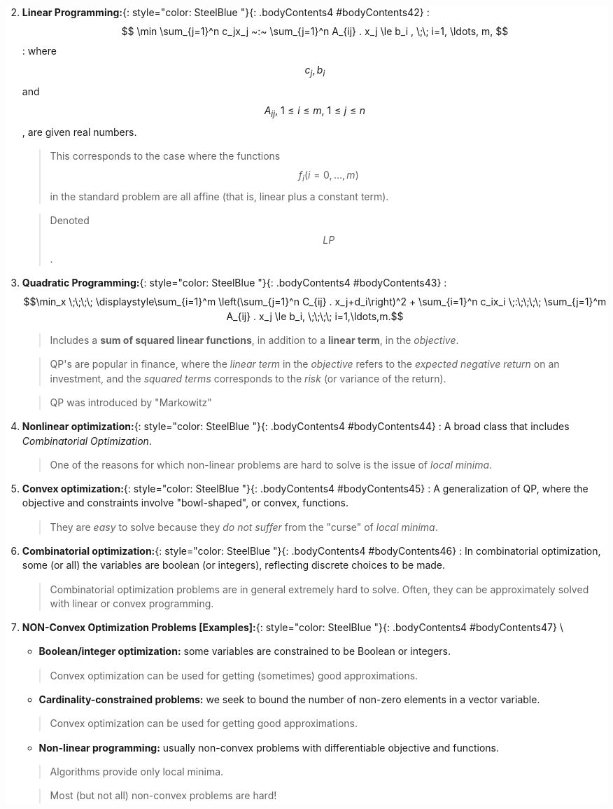 2. **Linear Programming:**{: style="color: SteelBlue  "}{: .bodyContents4 #bodyContents42} 
    :   $$ \min \sum_{j=1}^n c_jx_j ~:~ \sum_{j=1}^n A_{ij} . x_j  \le b_i , \;\; i=1, \ldots, m, $$ 
    :   where $$ c_j, b_i$$ and $$A_{ij}, \  1 \le i \le m, \  1 \le j \le n$$, are given real numbers.  

    > This corresponds to the case where the functions $$f_i(i=0, \ldots, m)$$ in the standard problem are all affine (that is, linear plus a constant term).  

    > Denoted $$LP$$.

3. **Quadratic Programming:**{: style="color: SteelBlue  "}{: .bodyContents4 #bodyContents43}
    :   $$\min_x \;\;\;\; \displaystyle\sum_{i=1}^m \left(\sum_{j=1}^n C_{ij} . x_j+d_i\right)^2 + \sum_{i=1}^n c_ix_i \;:\;\;\;\; \sum_{j=1}^m A_{ij} . x_j \le b_i, \;\;\;\; i=1,\ldots,m.$$  

    > Includes a **sum of squared linear functions**, in addition to a **linear term**, in the _objective_.  

    > QP's are popular in finance, where the _linear term_ in the _objective_ refers to the _expected negative return_ on an investment, and the _squared terms_ corresponds to the _risk_ (or variance of the return).  

    > QP was introduced by "Markowitz"

4. **Nonlinear optimization:**{: style="color: SteelBlue  "}{: .bodyContents4 #bodyContents44}
    :   A broad class that includes _Combinatorial Optimization_.

    > One of the reasons for which non-linear problems are hard to solve is the issue of _local minima_.

5. **Convex optimization:**{: style="color: SteelBlue  "}{: .bodyContents4 #bodyContents45}
    :    A generalization of QP, where the objective and constraints involve "bowl-shaped", or convex, functions.

    > They are _easy_ to solve because they _do not suffer_ from the "curse" of _local minima_.

6. **Combinatorial optimization:**{: style="color: SteelBlue  "}{: .bodyContents4 #bodyContents46}
    :   In combinatorial optimization, some (or all) the variables are boolean (or integers), reflecting discrete choices to be made.

    > Combinatorial optimization problems are in general extremely hard to solve. Often, they can be approximately solved with linear or convex programming.

7. **NON-Convex Optimization Problems [Examples]:**{: style="color: SteelBlue  "}{: .bodyContents4 #bodyContents47} \\
    * **Boolean/integer optimization:** some variables are constrained to be Boolean or integers.  
    > Convex optimization can be used for getting (sometimes) good approximations.
    * **Cardinality-constrained problems:** we seek to bound the number of non-zero elements in a vector variable.  
    > Convex optimization can be used for getting good approximations.
    * **Non-linear programming:** usually non-convex problems with differentiable objective and functions.  
    > Algorithms provide only local minima.  

    > Most (but not all) non-convex problems are hard!